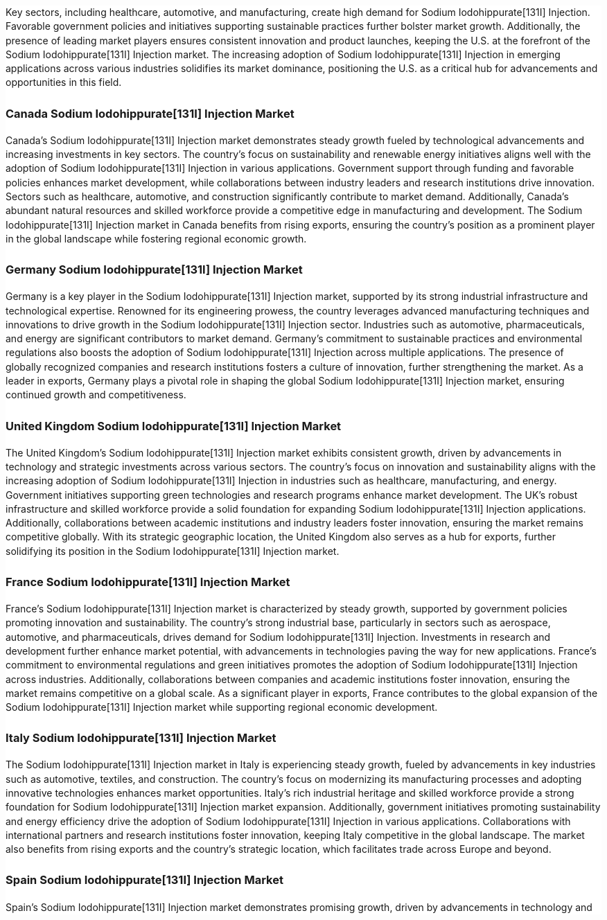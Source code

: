 Key sectors, including healthcare, automotive, and manufacturing, create high demand for Sodium Iodohippurate[131I] Injection. Favorable government policies and initiatives supporting sustainable practices further bolster market growth. Additionally, the presence of leading market players ensures consistent innovation and product launches, keeping the U.S. at the forefront of the Sodium Iodohippurate[131I] Injection market. The increasing adoption of Sodium Iodohippurate[131I] Injection in emerging applications across various industries solidifies its market dominance, positioning the U.S. as a critical hub for advancements and opportunities in this field.</p><h3>Canada Sodium Iodohippurate[131I] Injection Market</h3><p>Canada&rsquo;s Sodium Iodohippurate[131I] Injection market demonstrates steady growth fueled by technological advancements and increasing investments in key sectors. The country&rsquo;s focus on sustainability and renewable energy initiatives aligns well with the adoption of Sodium Iodohippurate[131I] Injection in various applications. Government support through funding and favorable policies enhances market development, while collaborations between industry leaders and research institutions drive innovation. Sectors such as healthcare, automotive, and construction significantly contribute to market demand. Additionally, Canada&rsquo;s abundant natural resources and skilled workforce provide a competitive edge in manufacturing and development. The Sodium Iodohippurate[131I] Injection market in Canada benefits from rising exports, ensuring the country&rsquo;s position as a prominent player in the global landscape while fostering regional economic growth.</p><h3>Germany Sodium Iodohippurate[131I] Injection Market</h3><p>Germany is a key player in the Sodium Iodohippurate[131I] Injection market, supported by its strong industrial infrastructure and technological expertise. Renowned for its engineering prowess, the country leverages advanced manufacturing techniques and innovations to drive growth in the Sodium Iodohippurate[131I] Injection sector. Industries such as automotive, pharmaceuticals, and energy are significant contributors to market demand. Germany&rsquo;s commitment to sustainable practices and environmental regulations also boosts the adoption of Sodium Iodohippurate[131I] Injection across multiple applications. The presence of globally recognized companies and research institutions fosters a culture of innovation, further strengthening the market. As a leader in exports, Germany plays a pivotal role in shaping the global Sodium Iodohippurate[131I] Injection market, ensuring continued growth and competitiveness.</p><h3>United Kingdom Sodium Iodohippurate[131I] Injection Market</h3><p>The United Kingdom&rsquo;s Sodium Iodohippurate[131I] Injection market exhibits consistent growth, driven by advancements in technology and strategic investments across various sectors. The country&rsquo;s focus on innovation and sustainability aligns with the increasing adoption of Sodium Iodohippurate[131I] Injection in industries such as healthcare, manufacturing, and energy. Government initiatives supporting green technologies and research programs enhance market development. The UK&rsquo;s robust infrastructure and skilled workforce provide a solid foundation for expanding Sodium Iodohippurate[131I] Injection applications. Additionally, collaborations between academic institutions and industry leaders foster innovation, ensuring the market remains competitive globally. With its strategic geographic location, the United Kingdom also serves as a hub for exports, further solidifying its position in the Sodium Iodohippurate[131I] Injection market.</p><h3>France Sodium Iodohippurate[131I] Injection Market</h3><p>France&rsquo;s Sodium Iodohippurate[131I] Injection market is characterized by steady growth, supported by government policies promoting innovation and sustainability. The country&rsquo;s strong industrial base, particularly in sectors such as aerospace, automotive, and pharmaceuticals, drives demand for Sodium Iodohippurate[131I] Injection. Investments in research and development further enhance market potential, with advancements in technologies paving the way for new applications. France&rsquo;s commitment to environmental regulations and green initiatives promotes the adoption of Sodium Iodohippurate[131I] Injection across industries. Additionally, collaborations between companies and academic institutions foster innovation, ensuring the market remains competitive on a global scale. As a significant player in exports, France contributes to the global expansion of the Sodium Iodohippurate[131I] Injection market while supporting regional economic development.</p><h3>Italy Sodium Iodohippurate[131I] Injection Market</h3><p>The Sodium Iodohippurate[131I] Injection market in Italy is experiencing steady growth, fueled by advancements in key industries such as automotive, textiles, and construction. The country&rsquo;s focus on modernizing its manufacturing processes and adopting innovative technologies enhances market opportunities. Italy&rsquo;s rich industrial heritage and skilled workforce provide a strong foundation for Sodium Iodohippurate[131I] Injection market expansion. Additionally, government initiatives promoting sustainability and energy efficiency drive the adoption of Sodium Iodohippurate[131I] Injection in various applications. Collaborations with international partners and research institutions foster innovation, keeping Italy competitive in the global landscape. The market also benefits from rising exports and the country&rsquo;s strategic location, which facilitates trade across Europe and beyond.</p><h3>Spain Sodium Iodohippurate[131I] Injection Market</h3><p>Spain&rsquo;s Sodium Iodohippurate[131I] Injection market demonstrates promising growth, driven by advancements in technology and